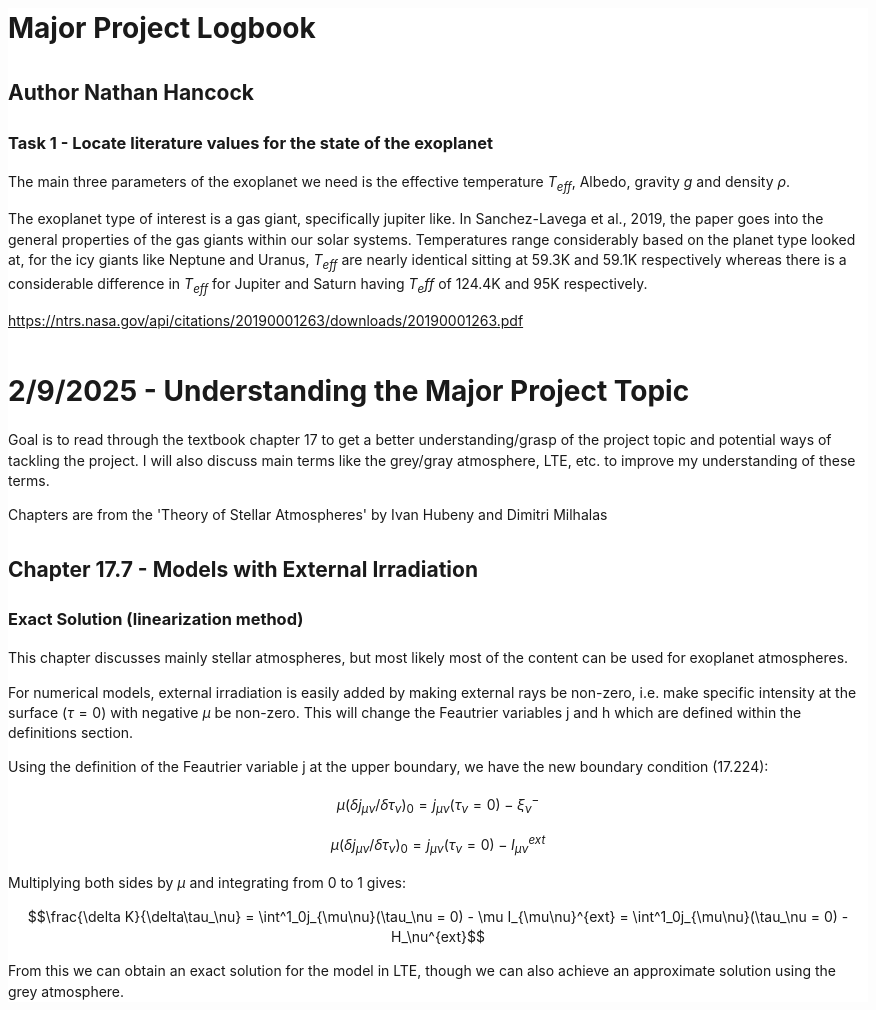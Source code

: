 # Major Project Logbook
## Author Nathan Hancock

### Task 1 - Locate literature values for the state of the exoplanet

The main three parameters of the exoplanet we need is the effective temperature $T_{eff}$, Albedo, gravity $g$ and density $\rho$.

The exoplanet type of interest is a gas giant, specifically jupiter like. In Sanchez-Lavega et al., 2019, the paper goes into the general properties of the gas giants within our solar systems. Temperatures range considerably based on the planet type looked at, for the icy giants like Neptune and Uranus, $T_{eff}$ are nearly identical sitting at 59.3K and 59.1K respectively whereas there is a considerable difference in $T_{eff}$  for Jupiter and Saturn having 
$T_eff$ of 124.4K and 95K respectively.


https://ntrs.nasa.gov/api/citations/20190001263/downloads/20190001263.pdf

# 2/9/2025 - Understanding the Major Project Topic

Goal is to read through the textbook chapter 17 to get a better understanding/grasp of the project topic and potential ways of tackling the project. I will also discuss main terms like the grey/gray atmosphere, LTE, etc. to improve my understanding of these terms.

Chapters are from the 'Theory of Stellar Atmospheres' by Ivan Hubeny and Dimitri Milhalas

## Chapter 17.7 - Models with External Irradiation

### Exact Solution (linearization method)
This chapter discusses mainly stellar atmospheres, but most likely most of the content can be used for exoplanet atmospheres.

For numerical models, external irradiation is easily added by making external rays be non-zero, i.e. make specific intensity at the surface ($\tau = 0$) with negative $\mu$ be non-zero. This will change the Feautrier variables j and h which are defined within the definitions section.

Using the definition of the Feautrier variable j at the upper boundary, we have the new boundary condition  (17.224):

$$\mu (\delta j_{\mu\nu}/\delta\tau_\nu)_0 = j_{\mu\nu}(\tau_\nu = 0) - \xi^-_{\nu} $$

$$\mu (\delta j_{\mu\nu}/\delta\tau_\nu)_0 = j_{\mu\nu}(\tau_\nu = 0) - I_{\mu\nu}^{ext}$$

Multiplying both sides by $\mu$ and integrating from 0 to 1 gives:

$$\frac{\delta K}{\delta\tau_\nu} = \int^1_0j_{\mu\nu}(\tau_\nu = 0) - \mu I_{\mu\nu}^{ext} = \int^1_0j_{\mu\nu}(\tau_\nu = 0) - H_\nu^{ext}$$

From this we can obtain an exact solution for the model in LTE, though we can also achieve an approximate solution using the grey atmosphere. 
